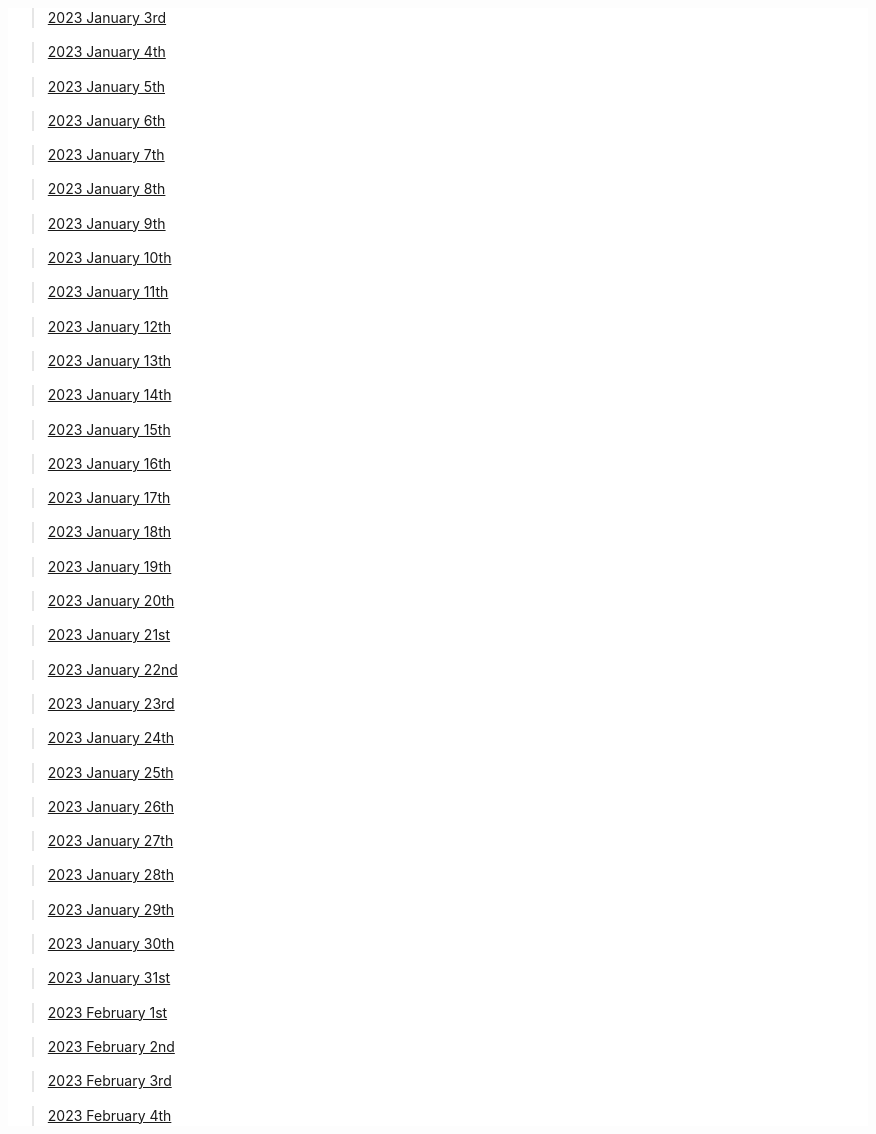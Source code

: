 > [2023 January 3rd](#2023-January-3rd)

> [2023 January 4th](#2023-January-4th)

> [2023 January 5th](#2023-January-5th)

> [2023 January 6th](#2023-January-6th)

> [2023 January 7th](#2023-January-7th)

> [2023 January 8th](#2023-January-8th)

> [2023 January 9th](#2023-January-9th)

> [2023 January 10th](#2023-January-10th)

> [2023 January 11th](#2023-January-11th)

> [2023 January 12th](#2023-January-12th)

> [2023 January 13th](#2023-January-13th)

> [2023 January 14th](#2023-January-14th)

> [2023 January 15th](#2023-January-15th)

> [2023 January 16th](#2023-January-16th)

> [2023 January 17th](#2023-January-17th)

> [2023 January 18th](#2023-January-18th)

> [2023 January 19th](#2023-January-19th)

> [2023 January 20th](#2023-January-20th)

> [2023 January 21st](#2023-January-21st)

> [2023 January 22nd](#2023-January-22nd)

> [2023 January 23rd](#2023-January-23rd)

> [2023 January 24th](#2023-January-24th)

> [2023 January 25th](#2023-January-25th)

> [2023 January 26th](#2023-January-26th)

> [2023 January 27th](#2023-January-27th)

> [2023 January 28th](#2023-January-28th)

> [2023 January 29th](#2023-January-29th)

> [2023 January 30th](#2023-January-30th)

> [2023 January 31st](#2023-January-31st)

> [2023 February 1st](#2023-February-1st)

> [2023 February 2nd](#2023-February-2nd)

> [2023 February 3rd](#2023-February-3rd)

> [2023 February 4th](#2023-February-4th)
